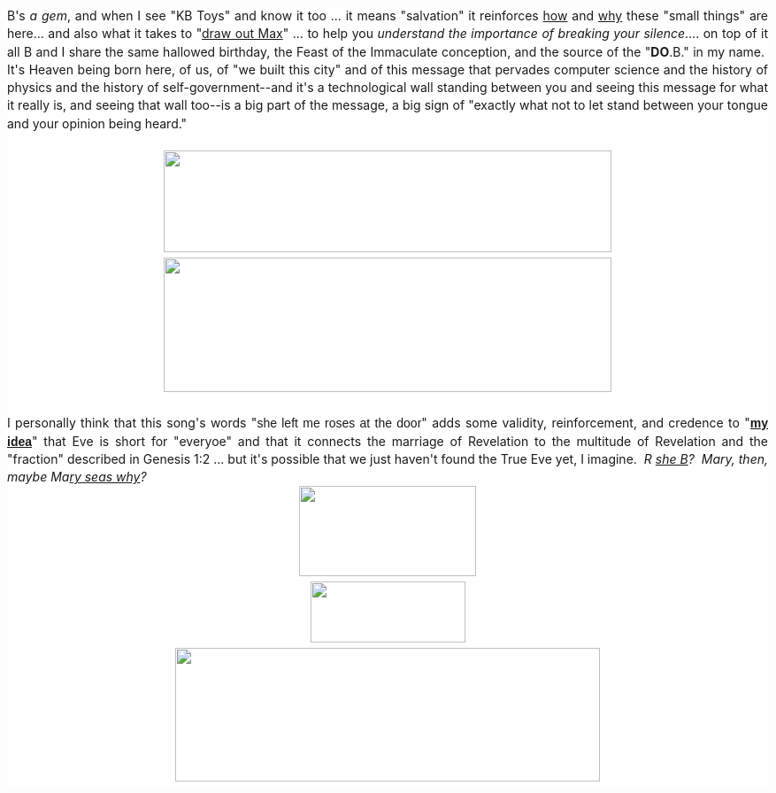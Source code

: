 <div style="text-align:justify">B&#39;s<span>&nbsp;</span><i>a gem</i>, and when I see &quot;KB Toys&quot; and know it too ... it means &quot;salvation&quot; it reinforces<span>&nbsp;</span><a data-saferedirecturl="https://www.google.com/url?hl=en&amp;q=http://how.s.lamc.la/&amp;source=gmail&amp;ust=1524950742310000&amp;usg=AFQjCNEUgE9jm1CrCaJO75Ssn5eyZBq91Q" href="./ERICHOW.html" rel="noopener" target="_blank">how</a><span>&nbsp;</span>and<span>&nbsp;</span><a data-saferedirecturl="https://www.google.com/url?hl=en&amp;q=http://who.s.lamc.la/&amp;source=gmail&amp;ust=1524950742310000&amp;usg=AFQjCNHf4vFuVMBZYM6Rfo-OGSwAEqB-2w" href="./WHO.html" rel="noopener" target="_blank">why</a><span>&nbsp;</span>these &quot;small things&quot; are here... and also what it takes to &quot;<a data-saferedirecturl="https://www.google.com/url?hl=en&amp;q=https://www.youtube.com/watch?v%3DpTIQcREaTfQ&amp;source=gmail&amp;ust=1524950742310000&amp;usg=AFQjCNFWwMiHu9TT5IMqp1Ut_Q7xn8sTRw" href="https://www.youtube.com/watch?v=pTIQcREaTfQ" target="_blank">draw out Max</a>&quot; ... to help you<span>&nbsp;</span><i>understand the importance of breaking your silence</i>.... on top of it all B and I share the same hallowed birthday, the Feast of the Immaculate conception, and the source of the &quot;<b>DO</b>.B.&quot; in my name.&nbsp; It&#39;s Heaven being born here, of us, of &quot;we built this city&quot; and of this message that pervades computer science and the history of physics and the history of self-government--and it&#39;s a technological wall standing between you and seeing this message for what it really is, and seeing that wall too--is a big part of the message, a big sign of &quot;exactly what not to let stand between your tongue and your opinion being heard.&quot;</div>
<div style="text-align:justify">&nbsp;</div>
<div style="text-align:justify">
<div style="text-align:center"><a data-saferedirecturl="https://www.google.com/url?hl=en&amp;q=http://fuck.s.lamc.la&amp;source=gmail&amp;ust=1524950742310000&amp;usg=AFQjCNEZ37TFykAlHBNe1B-fiNhk65uiMQ" href="http://rowitz.xstinger.cf/FUCK.html" target="_blank"><img height="115" src="https://i.imgur.com/0cPDEGw.png" style="margin-right:0px" width="506" /></a></div>
<div style="text-align:center"><a data-saferedirecturl="https://www.google.com/url?hl=en&amp;q=http://fuck.s.lamc.la&amp;source=gmail&amp;ust=1524950742310000&amp;usg=AFQjCNEZ37TFykAlHBNe1B-fiNhk65uiMQ" href="http://rowitz.xstinger.cf/FUCK.html" target="_blank"><img height="152" src="https://i.imgur.com/UbjLBoB.png" width="506" /></a></div>
</div>
<div style="text-align:justify">&nbsp;</div>
<div style="text-align:justify">I personally think that this song&#39;s words &quot;<font face="arial narrow, sans-serif">she left me roses at the door</font>&quot; adds some validity, reinforcement, and credence to &quot;<font face="comic sans ms, sans-serif"><b><a data-saferedirecturl="https://www.google.com/url?hl=en&amp;q=http://xoxo.s.lamc.la&amp;source=gmail&amp;ust=1524950742310000&amp;usg=AFQjCNE7u8zGCBAQwzGkQgBdzBwUKsH5nA" href="./XOXO.html" target="_blank">my idea</a></b></font>&quot; that Eve is short for &quot;everyoe&quot; and that it connects the marriage of Revelation to the multitude of Revelation and the &quot;fraction&quot; described in Genesis 1:2 ... but it&#39;s possible that we just haven&#39;t found the True Eve yet, I imagine.&nbsp; <i>R <a data-saferedirecturl="https://www.google.com/url?hl=en&amp;q=http://sob.reallyhim.com&amp;source=gmail&amp;ust=1524950742310000&amp;usg=AFQjCNF3S5KIZn6tUxMGmcjYULyC3Oo36w" href="./2017-06-09-son-of-bitch-are-i-clay-d-is-cl-os-ing.html" target="_blank">she B</a>?&nbsp; Mary, then, maybe Ma<a data-saferedirecturl="https://www.google.com/url?hl=en&amp;q=http://docdro.id/T8Wrgsv&amp;source=gmail&amp;ust=1524950742310000&amp;usg=AFQjCNHj61xUez_1FKm7mahJsQP8nm_OeQ" href="https://www.docdroid.net/T8Wrgsv/hot-and-y.pdf" target="_blank">ry seas why</a>?</i></div>
<div style="text-align:center"><i><a data-saferedirecturl="https://www.google.com/url?hl=en&amp;q=http://docdro.id/T8Wrgsv&amp;source=gmail&amp;ust=1524950742310000&amp;usg=AFQjCNHj61xUez_1FKm7mahJsQP8nm_OeQ" href="https://www.docdroid.net/T8Wrgsv/hot-and-y.pdf" target="_blank"><img alt="" height="102" src="https://i.imgur.com/5PPWIOG.png" style="margin-right:0px" width="200" /></a></i></div>
<div style="text-align:center"><a class="m_4342805110345082733m_3078165047271059371m_2959060242162707411gmail-playable m_4342805110345082733m_3078165047271059371playable m_4342805110345082733playable playable" data-saferedirecturl="https://www.google.com/url?hl=en&amp;q=https://www.youtube.com/watch?v%3DSdz2oW0NMFk&amp;source=gmail&amp;ust=1524950742310000&amp;usg=AFQjCNFRi438b1pyp5xCGNyf-abqygZF8A" href="https://www.youtube.com/watch?v=Sdz2oW0NMFk" style="color:rgb(17,85,204);font-family:arial,sans-serif;font-size:small;font-style:normal;font-variant-ligatures:normal;font-variant-caps:normal;font-weight:400;letter-spacing:normal;text-align:center;text-indent:0px;text-transform:none;white-space:normal;word-spacing:0px;background-color:rgb(255,255,255)" target="_blank"><img alt="" height="69" src="https://i.imgur.com/dvqDqHh.png" style="margin-right:0px" width="175" /></a></div>
</div>
<div style="text-align:center"><a data-saferedirecturl="https://www.google.com/url?hl=en&amp;q=./KA.html&amp;source=gmail&amp;ust=1524950742310000&amp;usg=AFQjCNHqE7RP5RP06PhfbDDT4U8yw4lFng" href="./KA.html
" target="_blank"><img alt="" height="151" src="https://i.imgur.com/yrO40G4.png" style="color:rgb(34,34,34);font-family:arial,sans-serif;font-size:small;font-style:normal;font-variant-ligatures:normal;font-variant-caps:normal;font-weight:400;letter-spacing:normal;text-align:center;text-indent:0px;text-transform:none;white-space:normal;word-spacing:0px;background-color:rgb(255,255,255);text-decoration-style:initial;text-decoration-color:initial;margin-right:0px" width="480" /></a></div>